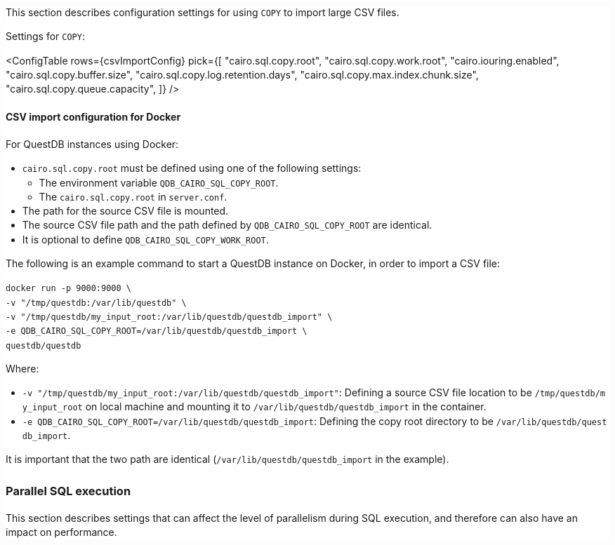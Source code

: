 This section describes configuration settings for using `COPY` to import large
CSV files.

Settings for `COPY`:

<ConfigTable
  rows={csvImportConfig}
  pick={[
    "cairo.sql.copy.root",
    "cairo.sql.copy.work.root",
    "cairo.iouring.enabled",
    "cairo.sql.copy.buffer.size",
    "cairo.sql.copy.log.retention.days",
    "cairo.sql.copy.max.index.chunk.size",
    "cairo.sql.copy.queue.capacity",
  ]}
/>

#### CSV import configuration for Docker

For QuestDB instances using Docker:

- `cairo.sql.copy.root` must be defined using one of the following settings:
  - The environment variable `QDB_CAIRO_SQL_COPY_ROOT`.
  - The `cairo.sql.copy.root` in `server.conf`.
- The path for the source CSV file is mounted.
- The source CSV file path and the path defined by `QDB_CAIRO_SQL_COPY_ROOT` are
  identical.
- It is optional to define `QDB_CAIRO_SQL_COPY_WORK_ROOT`.

The following is an example command to start a QuestDB instance on Docker, in
order to import a CSV file:

```shell
docker run -p 9000:9000 \
-v "/tmp/questdb:/var/lib/questdb" \
-v "/tmp/questdb/my_input_root:/var/lib/questdb/questdb_import" \
-e QDB_CAIRO_SQL_COPY_ROOT=/var/lib/questdb/questdb_import \
questdb/questdb
```

Where:

- `-v "/tmp/questdb/my_input_root:/var/lib/questdb/questdb_import"`: Defining a
  source CSV file location to be `/tmp/questdb/my_input_root` on local machine
  and mounting it to `/var/lib/questdb/questdb_import` in the container.
- `-e QDB_CAIRO_SQL_COPY_ROOT=/var/lib/questdb/questdb_import`: Defining the
  copy root directory to be `/var/lib/questdb/questdb_import`.

It is important that the two path are identical
(`/var/lib/questdb/questdb_import` in the example).

### Parallel SQL execution

This section describes settings that can affect the level of parallelism during
SQL execution, and therefore can also have an impact on performance.
